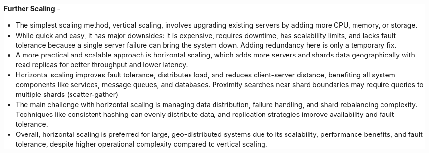 **Further Scaling** - 
- The simplest scaling method, vertical scaling, involves upgrading existing servers by adding more CPU, memory, or storage. 
- While quick and easy, it has major downsides: it is expensive, requires downtime, has scalability limits, and lacks fault tolerance because a single server failure can bring the system down. Adding redundancy here is only a temporary fix.
- A more practical and scalable approach is horizontal scaling, which adds more servers and shards data geographically with read replicas for better throughput and lower latency. 
- Horizontal scaling improves fault tolerance, distributes load, and reduces client-server distance, benefiting all system components like services, message queues, and databases. Proximity searches near shard boundaries may require queries to multiple shards (scatter-gather).
- The main challenge with horizontal scaling is managing data distribution, failure handling, and shard rebalancing complexity. Techniques like consistent hashing can evenly distribute data, and replication strategies improve availability and fault tolerance.
- Overall, horizontal scaling is preferred for large, geo-distributed systems due to its scalability, performance benefits, and fault tolerance, despite higher operational complexity compared to vertical scaling.
